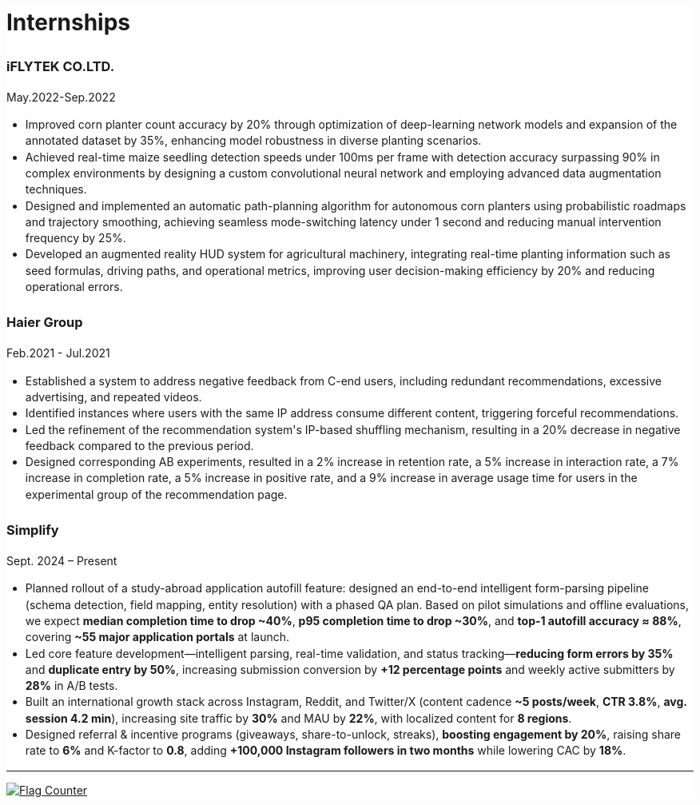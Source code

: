 
Internships
===
### iFLYTEK CO.LTD.
May.2022-Sep.2022 
* Improved corn planter count accuracy by 20% through optimization of deep-learning network models and expansion of the annotated dataset by 35%, enhancing model robustness in diverse planting scenarios.
* Achieved real-time maize seedling detection speeds under 100ms per frame with detection accuracy surpassing 90% in complex environments by designing a custom convolutional neural network and employing advanced data augmentation techniques.
* Designed and implemented an automatic path-planning algorithm for autonomous corn planters using probabilistic roadmaps and trajectory smoothing, achieving seamless mode-switching latency under 1 second and reducing manual intervention frequency by 25%.
* Developed an augmented reality HUD system for agricultural machinery, integrating real-time planting information such as seed formulas, driving paths, and operational metrics, improving user decision-making efficiency by 20% and reducing operational errors.

### Haier Group 
Feb.2021 - Jul.2021 
* Established a system to address negative feedback from C-end users, including redundant recommendations, excessive advertising, and repeated videos. 
* Identified instances where users with the same IP address consume different content, triggering forceful recommendations. 
* Led the refinement of the recommendation system's IP-based shuffling mechanism, resulting in a 20% decrease in negative 
feedback compared to the previous period. 
* Designed corresponding AB experiments, resulted in a 2% increase in retention rate, a 5% increase in interaction rate, a 7% increase in completion rate, a 5% increase in positive rate, and a 9% increase in average usage time for users in the experimental group of the recommendation page.

### Simplify  
Sept. 2024 – Present  
* Planned rollout of a study-abroad application autofill feature: designed an end-to-end intelligent form-parsing pipeline (schema detection, field mapping, entity resolution) with a phased QA plan. Based on pilot simulations and offline evaluations, we expect **median completion time to drop ~40%**, **p95 completion time to drop ~30%**, and **top-1 autofill accuracy ≈ 88%**, covering **~55 major application portals** at launch.  
* Led core feature development—intelligent parsing, real-time validation, and status tracking—**reducing form errors by 35%** and **duplicate entry by 50%**, increasing submission conversion by **+12 percentage points** and weekly active submitters by **28%** in A/B tests.  
* Built an international growth stack across Instagram, Reddit, and Twitter/X (content cadence **~5 posts/week**, **CTR 3.8%**, **avg. session 4.2 min**), increasing site traffic by **30%** and MAU by **22%**, with localized content for **8 regions**.  
* Designed referral & incentive programs (giveaways, share-to-unlock, streaks), **boosting engagement by 20%**, raising share rate to **6%** and K-factor to **0.8**, adding **+100,000 Instagram followers in two months** while lowering CAC by **18%**.  






<script>
document.write("Last modifid at: "+document.lastModified+"" )
</script>

---

<a href="https://info.flagcounter.com/21GO"><img src="https://s01.flagcounter.com/map/21GO/size_s/txt_000000/border_CCCCCC/pageviews_1/viewers_0/flags_0/" alt="Flag Counter" border="0"></a>
